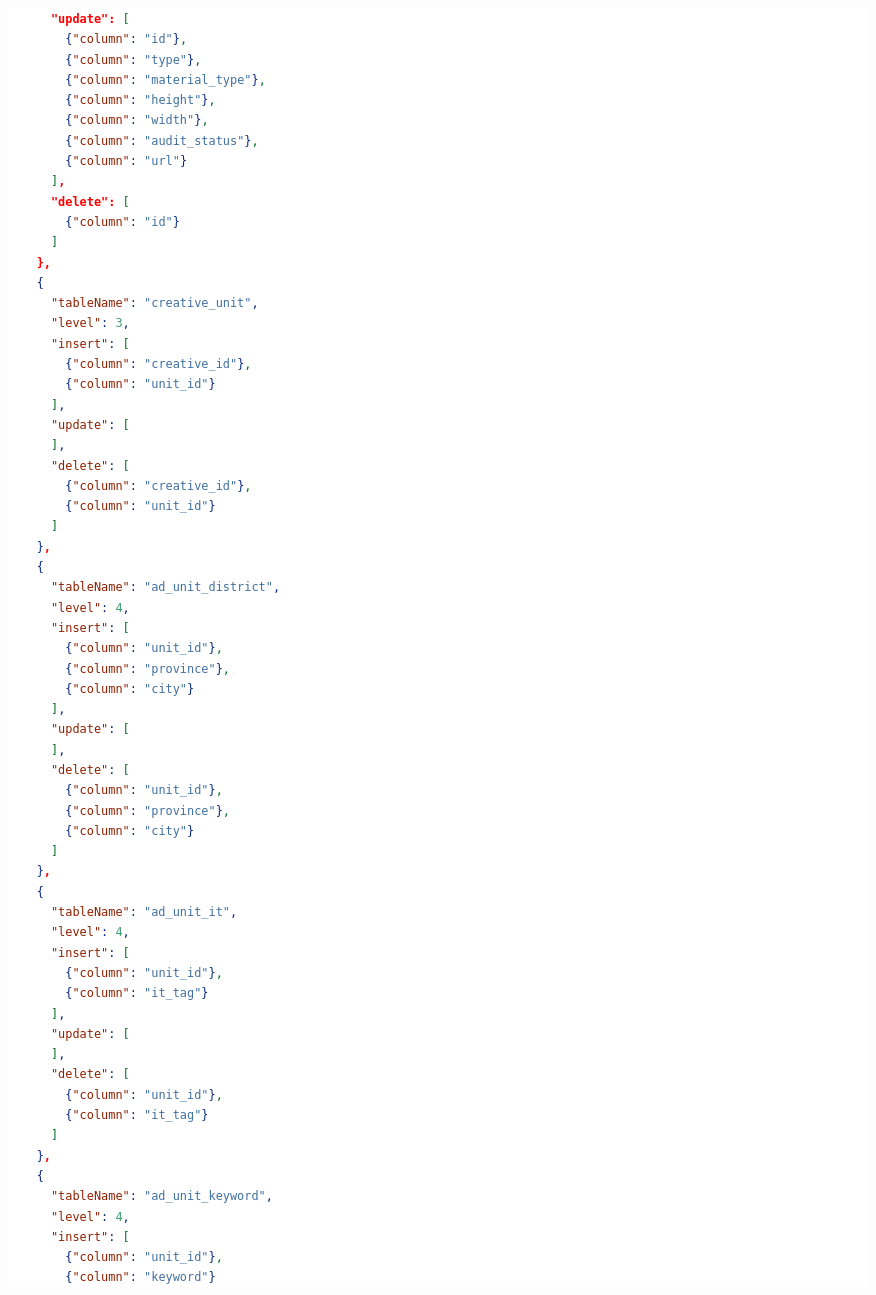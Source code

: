 ```json
      "update": [
        {"column": "id"},
        {"column": "type"},
        {"column": "material_type"},
        {"column": "height"},
        {"column": "width"},
        {"column": "audit_status"},
        {"column": "url"}
      ],
      "delete": [
        {"column": "id"}
      ]
    },
    {
      "tableName": "creative_unit",
      "level": 3,
      "insert": [
        {"column": "creative_id"},
        {"column": "unit_id"}
      ],
      "update": [
      ],
      "delete": [
        {"column": "creative_id"},
        {"column": "unit_id"}
      ]
    },
    {
      "tableName": "ad_unit_district",
      "level": 4,
      "insert": [
        {"column": "unit_id"},
        {"column": "province"},
        {"column": "city"}
      ],
      "update": [
      ],
      "delete": [
        {"column": "unit_id"},
        {"column": "province"},
        {"column": "city"}
      ]
    },
    {
      "tableName": "ad_unit_it",
      "level": 4,
      "insert": [
        {"column": "unit_id"},
        {"column": "it_tag"}
      ],
      "update": [
      ],
      "delete": [
        {"column": "unit_id"},
        {"column": "it_tag"}
      ]
    },
    {
      "tableName": "ad_unit_keyword",
      "level": 4,
      "insert": [
        {"column": "unit_id"},
        {"column": "keyword"}
```